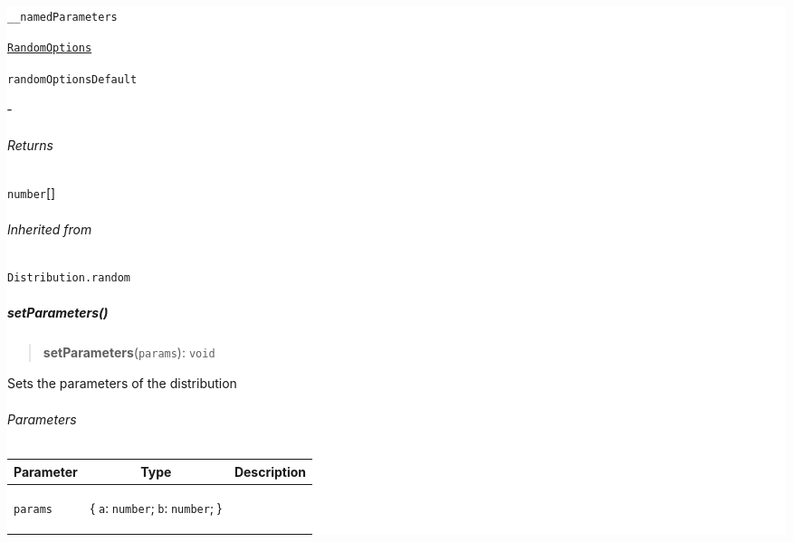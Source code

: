 `__namedParameters`

</td>
<td>

[`RandomOptions`](#randomoptions)

</td>
<td>

`randomOptionsDefault`

</td>
<td>

‐

</td>
</tr>
</tbody>
</table>

###### Returns

`number`\[]

###### Inherited from

`Distribution.random`

##### setParameters()

> **setParameters**(`params`): `void`

Sets the parameters of the distribution

###### Parameters

<table>
<thead>
<tr>
<th>Parameter</th>
<th>Type</th>
<th>Description</th>
</tr>
</thead>
<tbody>
<tr>
<td>

`params`

</td>
<td>

{ `a`: `number`; `b`: `number`; }

</td>
<td>
